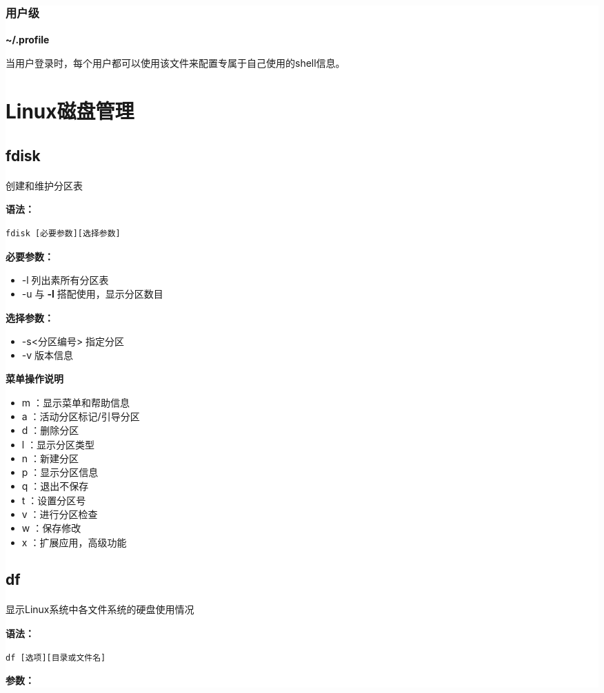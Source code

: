 ### 用户级

**~/.profile**

当用户登录时，每个用户都可以使用该文件来配置专属于自己使用的shell信息。



# Linux磁盘管理

## fdisk

创建和维护分区表

**语法：**

```shell
fdisk [必要参数][选择参数]
```

**必要参数：**

- -l 列出素所有分区表
- -u 与 **-l** 搭配使用，显示分区数目

**选择参数：**

- -s<分区编号> 指定分区
- -v 版本信息

**菜单操作说明**

- m ：显示菜单和帮助信息
- a ：活动分区标记/引导分区
- d ：删除分区
- l ：显示分区类型
- n ：新建分区
- p ：显示分区信息
- q ：退出不保存
- t ：设置分区号
- v ：进行分区检查
- w ：保存修改
- x ：扩展应用，高级功能



## df

显示Linux系统中各文件系统的硬盘使用情况

**语法：**

```shell
df [选项][目录或文件名]
```

**参数：**
